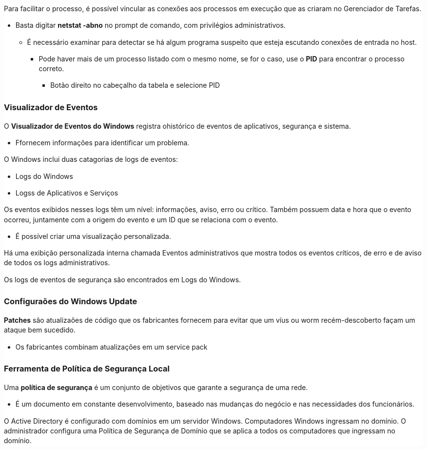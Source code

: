 
Para facilitar o processo, é possível vincular as conexões aos processos em execução que as criaram no Gerenciador de Tarefas.

- Basta digitar **netstat -abno** no prompt de comando, com privilégios administrativos.
  
  - É necessário examinar para detectar se há algum programa suspeito que esteja escutando conexões de entrada no host.
    
    - Pode haver mais de um processo listado com o mesmo nome, se for o caso, use o **PID** para encontrar o processo correto.
      
      - Botão direito no cabeçalho da tabela e selecione PID
        

### Visualizador de Eventos

O **Visualizador de Eventos do Windows** registra ohistórico de eventos de aplicativos, segurança e sistema.

- Ffornecem informações para identificar um problema.
  

O Windows inclui duas catagorias de logs de eventos:

- Logs do Windows
  
- Logss de Aplicativos e Serviços
  

Os eventos exibidos nesses logs têm um nível: informações, aviso, erro ou crítico. Também possuem data e hora que o evento ocorreu, juntamente com a origem do evento e um ID que se relaciona com o evento.

- É possível criar uma visualização personalizada.
  

Há uma exibição personalizada interna chamada Eventos administrativos que mostra todos os eventos críticos, de erro e de aviso de todos os logs administrativos.

Os logs de eventos de segurança são encontrados em Logs do Windows.

### Configuraões do Windows Update

**Patches** são atualizaões de código que os fabricantes fornecem para evitar que um víus ou worm recém-descoberto façam um ataque bem sucedido.

- Os fabricantes combinam atualizações em um service pack
  

### Ferramenta de Política de Segurança Local

Uma **política de segurança** é um conjunto de objetivos que garante a segurança de uma rede.

- É um documento em constante desenvolvimento, baseado nas mudanças do negócio e nas necessidades dos funcionários.
  

O Active Directory é configurado com domínios em um servidor Windows. Computadores Windows ingressam no domínio. O administrador configura uma Política de Segurança de Domínio que se aplica a todos os computadores que ingressam no domínio.
